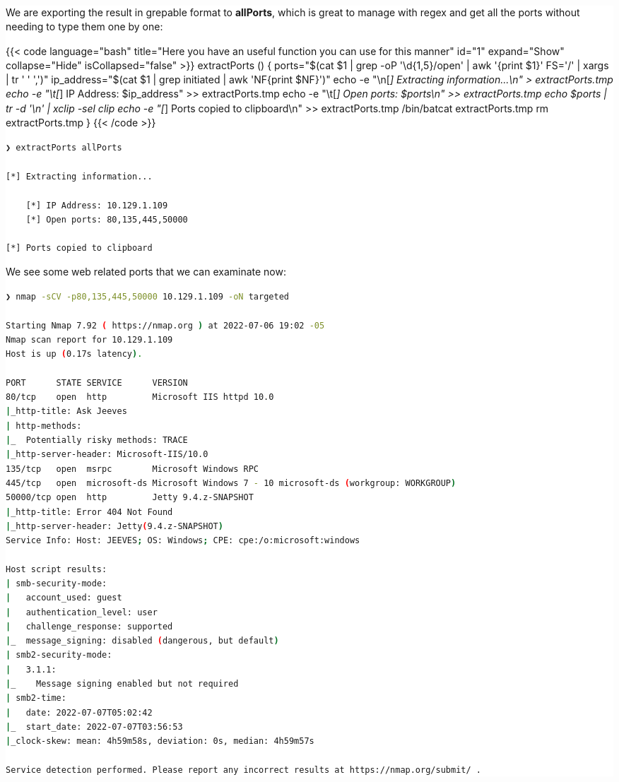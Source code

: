 We are exporting the result in grepable format to **allPorts**, which is great to manage with regex and get all the ports without needing to type them one by one:

{{< code language="bash" title="Here you have an useful function you can use for this manner" id="1" expand="Show" collapse="Hide" isCollapsed="false" >}}
extractPorts () {
	ports="$(cat $1 | grep -oP '\d{1,5}/open' | awk '{print $1}' FS='/' | xargs | tr ' ' ',')"
	ip_address="$(cat $1 | grep initiated | awk 'NF{print $NF}')"
	echo -e "\n[*] Extracting information...\n" > extractPorts.tmp
	echo -e "\t[*] IP Address: $ip_address" >> extractPorts.tmp
	echo -e "\t[*] Open ports: $ports\n" >> extractPorts.tmp
	echo $ports | tr -d '\n' | xclip -sel clip
	echo -e "[*] Ports copied to clipboard\n" >> extractPorts.tmp
	/bin/batcat extractPorts.tmp
	rm extractPorts.tmp
}
{{< /code >}}

```bash
❯ extractPorts allPorts

[*] Extracting information...

	[*] IP Address: 10.129.1.109
	[*] Open ports: 80,135,445,50000

[*] Ports copied to clipboard
```

We see some web related ports that we can examinate now:

```bash
❯ nmap -sCV -p80,135,445,50000 10.129.1.109 -oN targeted

Starting Nmap 7.92 ( https://nmap.org ) at 2022-07-06 19:02 -05
Nmap scan report for 10.129.1.109
Host is up (0.17s latency).

PORT      STATE SERVICE      VERSION
80/tcp    open  http         Microsoft IIS httpd 10.0
|_http-title: Ask Jeeves
| http-methods:
|_  Potentially risky methods: TRACE
|_http-server-header: Microsoft-IIS/10.0
135/tcp   open  msrpc        Microsoft Windows RPC
445/tcp   open  microsoft-ds Microsoft Windows 7 - 10 microsoft-ds (workgroup: WORKGROUP)
50000/tcp open  http         Jetty 9.4.z-SNAPSHOT
|_http-title: Error 404 Not Found
|_http-server-header: Jetty(9.4.z-SNAPSHOT)
Service Info: Host: JEEVES; OS: Windows; CPE: cpe:/o:microsoft:windows

Host script results:
| smb-security-mode:
|   account_used: guest
|   authentication_level: user
|   challenge_response: supported
|_  message_signing: disabled (dangerous, but default)
| smb2-security-mode:
|   3.1.1:
|_    Message signing enabled but not required
| smb2-time:
|   date: 2022-07-07T05:02:42
|_  start_date: 2022-07-07T03:56:53
|_clock-skew: mean: 4h59m58s, deviation: 0s, median: 4h59m57s

Service detection performed. Please report any incorrect results at https://nmap.org/submit/ .
```